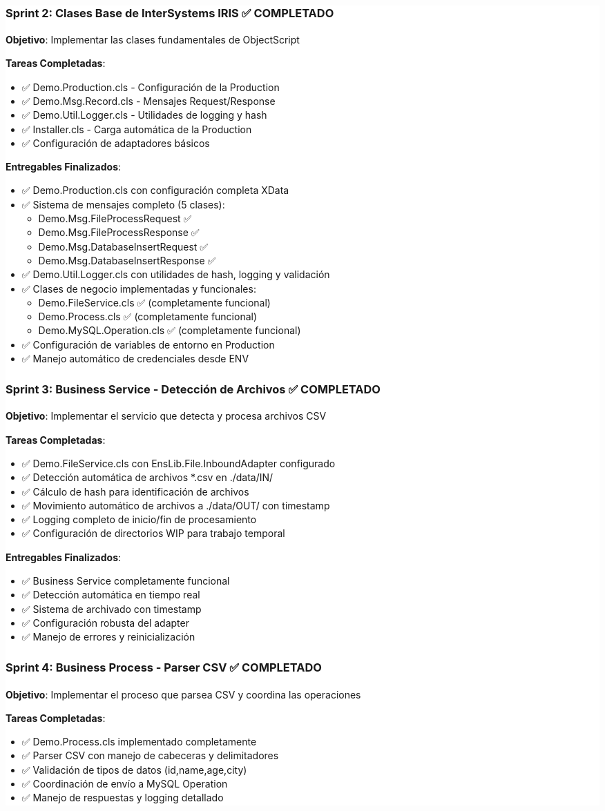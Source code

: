 ### Sprint 2: Clases Base de InterSystems IRIS ✅ COMPLETADO
**Objetivo**: Implementar las clases fundamentales de ObjectScript

**Tareas Completadas**:
- ✅ Demo.Production.cls - Configuración de la Production
- ✅ Demo.Msg.Record.cls - Mensajes Request/Response
- ✅ Demo.Util.Logger.cls - Utilidades de logging y hash
- ✅ Installer.cls - Carga automática de la Production
- ✅ Configuración de adaptadores básicos

**Entregables Finalizados**:
- ✅ Demo.Production.cls con configuración completa XData
- ✅ Sistema de mensajes completo (5 clases):
  - Demo.Msg.FileProcessRequest ✅
  - Demo.Msg.FileProcessResponse ✅ 
  - Demo.Msg.DatabaseInsertRequest ✅
  - Demo.Msg.DatabaseInsertResponse ✅
- ✅ Demo.Util.Logger.cls con utilidades de hash, logging y validación
- ✅ Clases de negocio implementadas y funcionales:
  - Demo.FileService.cls ✅ (completamente funcional)
  - Demo.Process.cls ✅ (completamente funcional)
  - Demo.MySQL.Operation.cls ✅ (completamente funcional)
- ✅ Configuración de variables de entorno en Production
- ✅ Manejo automático de credenciales desde ENV

### Sprint 3: Business Service - Detección de Archivos ✅ COMPLETADO
**Objetivo**: Implementar el servicio que detecta y procesa archivos CSV

**Tareas Completadas**:
- ✅ Demo.FileService.cls con EnsLib.File.InboundAdapter configurado
- ✅ Detección automática de archivos *.csv en ./data/IN/
- ✅ Cálculo de hash para identificación de archivos
- ✅ Movimiento automático de archivos a ./data/OUT/ con timestamp
- ✅ Logging completo de inicio/fin de procesamiento
- ✅ Configuración de directorios WIP para trabajo temporal

**Entregables Finalizados**:
- ✅ Business Service completamente funcional
- ✅ Detección automática en tiempo real
- ✅ Sistema de archivado con timestamp
- ✅ Configuración robusta del adapter
- ✅ Manejo de errores y reinicialización

### Sprint 4: Business Process - Parser CSV ✅ COMPLETADO
**Objetivo**: Implementar el proceso que parsea CSV y coordina las operaciones

**Tareas Completadas**:
- ✅ Demo.Process.cls implementado completamente
- ✅ Parser CSV con manejo de cabeceras y delimitadores
- ✅ Validación de tipos de datos (id,name,age,city)
- ✅ Coordinación de envío a MySQL Operation
- ✅ Manejo de respuestas y logging detallado
